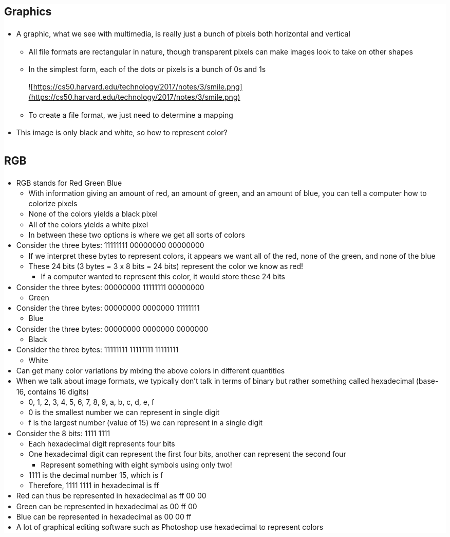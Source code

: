 ## **Graphics**

- A graphic, what we see with multimedia, is really just a bunch of pixels both horizontal and vertical
  - All file formats are rectangular in nature, though transparent pixels can make images look to take on other shapes
  - In the simplest form, each of the dots or pixels is a bunch of 0s and 1s

    ![https://cs50.harvard.edu/technology/2017/notes/3/smile.png](https://cs50.harvard.edu/technology/2017/notes/3/smile.png)

  - To create a file format, we just need to determine a mapping
- This image is only black and white, so how to represent color?

## **RGB**

- RGB stands for Red Green Blue
  - With information giving an amount of red, an amount of green, and an amount of blue, you can tell a computer how to colorize pixels
  - None of the colors yields a black pixel
  - All of the colors yields a white pixel
  - In between these two options is where we get all sorts of colors
- Consider the three bytes: 11111111 00000000 00000000
  - If we interpret these bytes to represent colors, it appears we want all of the red, none of the green, and none of the blue
  - These 24 bits (3 bytes = 3 x 8 bits = 24 bits) represent the color we know as red!
    - If a computer wanted to represent this color, it would store these 24 bits
- Consider the three bytes: 00000000 11111111 00000000
  - Green
- Consider the three bytes: 00000000 0000000 11111111
  - Blue
- Consider the three bytes: 00000000 0000000 0000000
  - Black
- Consider the three bytes: 11111111 11111111 11111111
  - White
- Can get many color variations by mixing the above colors in different quantities
- When we talk about image formats, we typically don’t talk in terms of binary but rather something called hexadecimal (base-16, contains 16 digits)
  - 0, 1, 2, 3, 4, 5, 6, 7, 8, 9, a, b, c, d, e, f
  - 0 is the smallest number we can represent in single digit
  - f is the largest number (value of 15) we can represent in a single digit
- Consider the 8 bits: 1111 1111
  - Each hexadecimal digit represents four bits
  - One hexadecimal digit can represent the first four bits, another can represent the second four
    - Represent something with eight symbols using only two!
  - 1111 is the decimal number 15, which is f
  - Therefore, 1111 1111 in hexadecimal is ff
- Red can thus be represented in hexadecimal as ff 00 00
- Green can be represented in hexadecimal as 00 ff 00
- Blue can be represented in hexadecimal as 00 00 ff
- A lot of graphical editing software such as Photoshop use hexadecimal to represent colors
